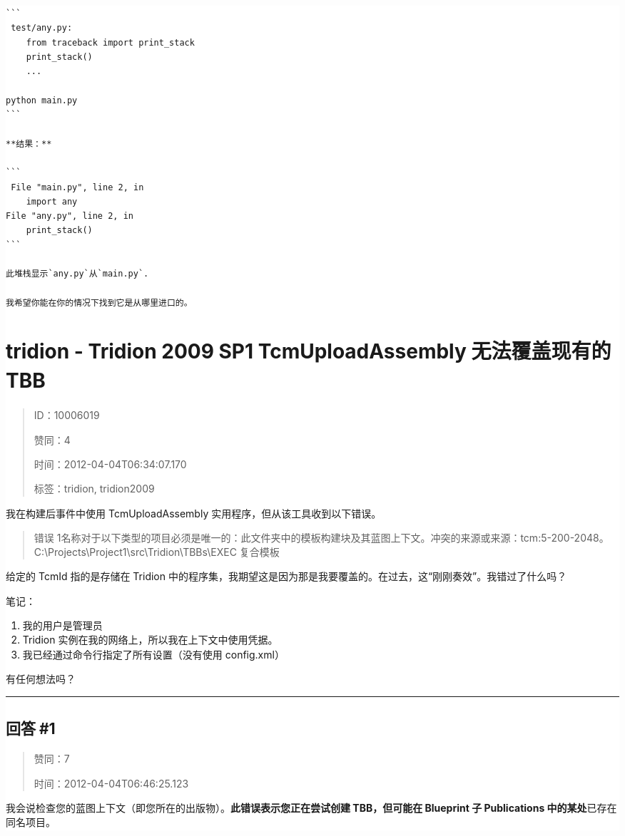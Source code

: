    ```
     test/any.py:
        from traceback import print_stack
        print_stack()
        ...

    python main.py 
    ```

    **结果：**

    ```
     File "main.py", line 2, in 
        import any
    File "any.py", line 2, in 
        print_stack() 
    ```

    此堆栈显示`any.py`从`main.py`.

    我希望你能在你的情况下找到它是从哪里进口的。

# tridion - Tridion 2009 SP1 TcmUploadAssembly 无法覆盖现有的 TBB

> ID：10006019
> 
> 赞同：4
> 
> 时间：2012-04-04T06:34:07.170
> 
> 标签：tridion, tridion2009

我在构建后事件中使用 TcmUploadAssembly 实用程序，但从该工具收到以下错误。

> 错误 1 ​​名称对于以下类型的项目必须是唯一的：此文件夹中的模板构建块及其蓝图上下文。冲突的来源或来源：tcm:5-200-2048。C:\Projects\Project1\src\Tridion\TBBs\EXEC 复合模板

给定的 TcmId 指的是存储在 Tridion 中的程序集，我期望这是因为那是我要覆盖的。在过去，这“刚刚奏效”。我错过了什么吗？

笔记：

1.  我的用户是管理员
2.  Tridion 实例在我的网络上，所以我在上下文中使用凭据。
3.  我已经通过命令行指定了所有设置（没有使用 config.xml）

有任何想法吗？

* * *

## 回答 #1

> 赞同：7
> 
> 时间：2012-04-04T06:46:25.123

我会说检查您的蓝图上下文（即您所在的出版物）。**此错误表示您正在尝试创建 TBB，但可能在 Blueprint 子 Publications 中的某处**已存在同名项目。
